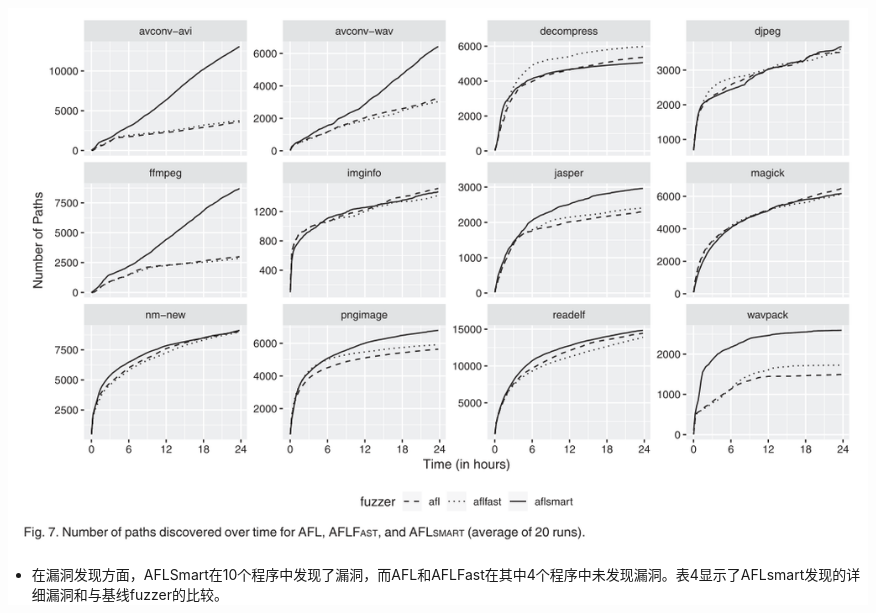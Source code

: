   <img src="./pic/19.png">

* 在漏洞发现方面，AFLSmart在10个程序中发现了漏洞，而AFL和AFLFast在其中4个程序中未发现漏洞。表4显示了AFLsmart发现的详细漏洞和与基线fuzzer的比较。
